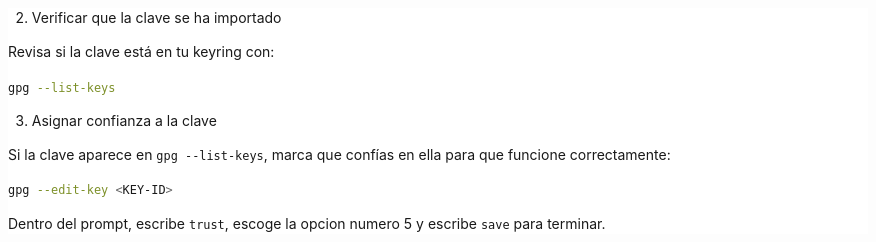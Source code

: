 2. Verificar que la clave se ha importado

Revisa si la clave está en tu keyring con:

```bash
gpg --list-keys
```

3. Asignar confianza a la clave

Si la clave aparece en `gpg --list-keys`, marca que confías en ella para que funcione correctamente:

```bash
gpg --edit-key <KEY-ID>
```

Dentro del prompt, escribe `trust`, escoge la opcion numero 5 y escribe `save` para terminar.
